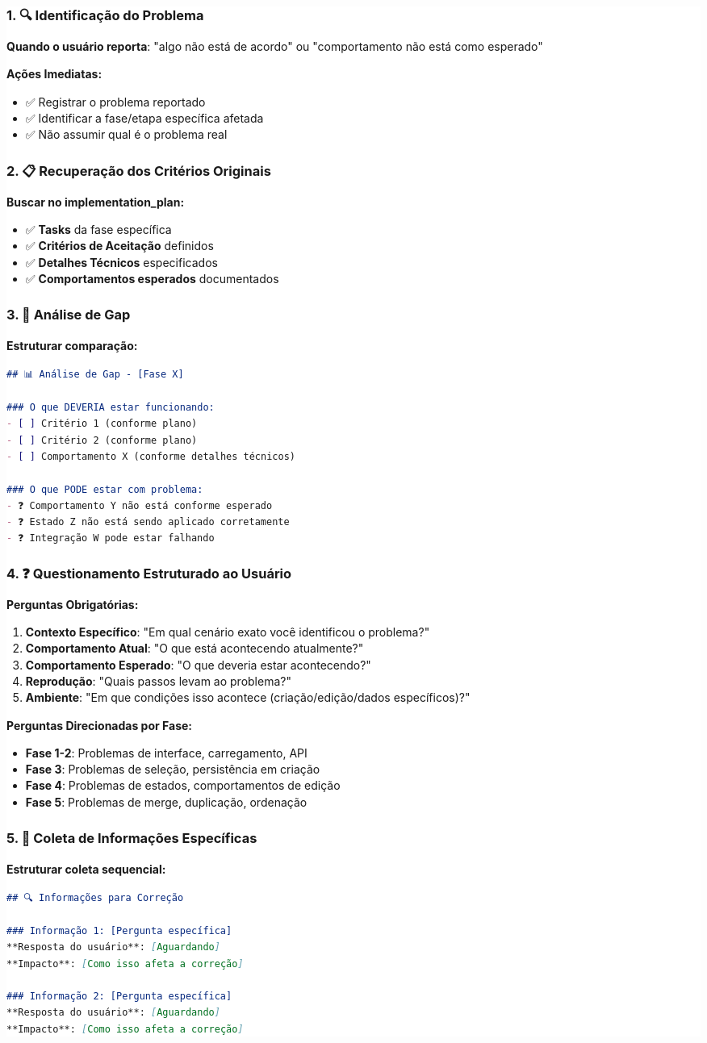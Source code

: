 ### **1. 🔍 Identificação do Problema**
**Quando o usuário reporta**: "algo não está de acordo" ou "comportamento não está como esperado"

**Ações Imediatas:**
- ✅ Registrar o problema reportado
- ✅ Identificar a fase/etapa específica afetada
- ✅ Não assumir qual é o problema real

### **2. 📋 Recuperação dos Critérios Originais**
**Buscar no implementation_plan:**
- ✅ **Tasks** da fase específica
- ✅ **Critérios de Aceitação** definidos
- ✅ **Detalhes Técnicos** especificados
- ✅ **Comportamentos esperados** documentados

### **3. 🎯 Análise de Gap**
**Estruturar comparação:**
```markdown
## 📊 Análise de Gap - [Fase X]

### O que DEVERIA estar funcionando:
- [ ] Critério 1 (conforme plano)
- [ ] Critério 2 (conforme plano)
- [ ] Comportamento X (conforme detalhes técnicos)

### O que PODE estar com problema:
- ❓ Comportamento Y não está conforme esperado
- ❓ Estado Z não está sendo aplicado corretamente
- ❓ Integração W pode estar falhando
```

### **4. ❓ Questionamento Estruturado ao Usuário**
**Perguntas Obrigatórias:**
1. **Contexto Específico**: "Em qual cenário exato você identificou o problema?"
2. **Comportamento Atual**: "O que está acontecendo atualmente?"
3. **Comportamento Esperado**: "O que deveria estar acontecendo?"
4. **Reprodução**: "Quais passos levam ao problema?"
5. **Ambiente**: "Em que condições isso acontece (criação/edição/dados específicos)?"

**Perguntas Direcionadas por Fase:**
- **Fase 1-2**: Problemas de interface, carregamento, API
- **Fase 3**: Problemas de seleção, persistência em criação
- **Fase 4**: Problemas de estados, comportamentos de edição
- **Fase 5**: Problemas de merge, duplicação, ordenação

### **5. 📝 Coleta de Informações Específicas**
**Estruturar coleta sequencial:**
```markdown
## 🔍 Informações para Correção

### Informação 1: [Pergunta específica]
**Resposta do usuário**: [Aguardando]
**Impacto**: [Como isso afeta a correção]

### Informação 2: [Pergunta específica]  
**Resposta do usuário**: [Aguardando]
**Impacto**: [Como isso afeta a correção]
```
